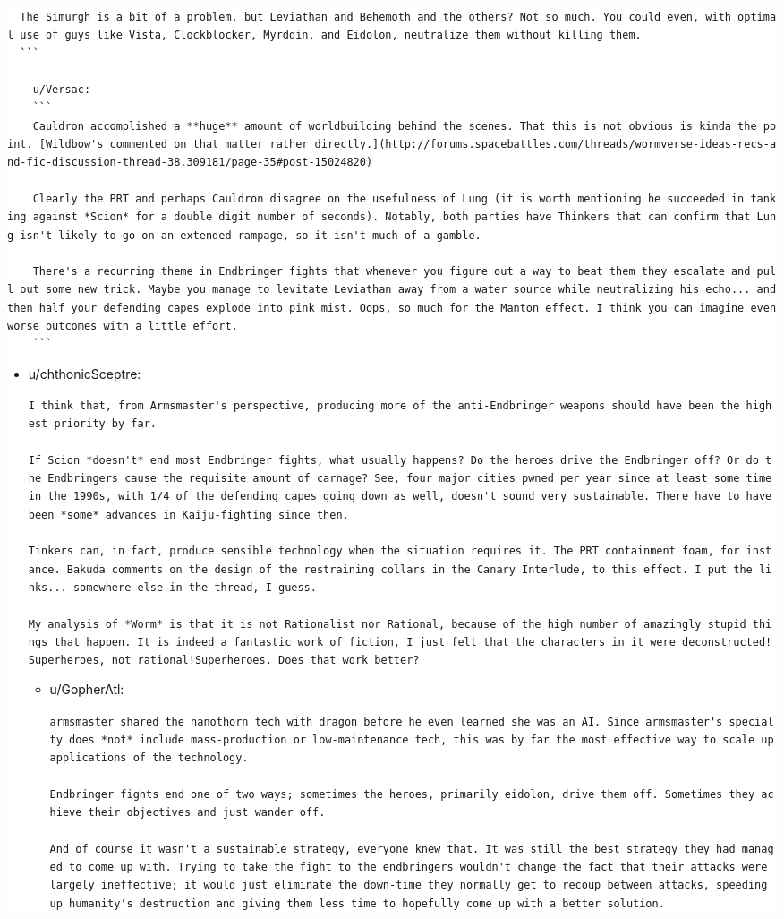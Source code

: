       The Simurgh is a bit of a problem, but Leviathan and Behemoth and the others? Not so much. You could even, with optimal use of guys like Vista, Clockblocker, Myrddin, and Eidolon, neutralize them without killing them.
      ```

      - u/Versac:
        ```
        Cauldron accomplished a **huge** amount of worldbuilding behind the scenes. That this is not obvious is kinda the point. [Wildbow's commented on that matter rather directly.](http://forums.spacebattles.com/threads/wormverse-ideas-recs-and-fic-discussion-thread-38.309181/page-35#post-15024820) 

        Clearly the PRT and perhaps Cauldron disagree on the usefulness of Lung (it is worth mentioning he succeeded in tanking against *Scion* for a double digit number of seconds). Notably, both parties have Thinkers that can confirm that Lung isn't likely to go on an extended rampage, so it isn't much of a gamble.

        There's a recurring theme in Endbringer fights that whenever you figure out a way to beat them they escalate and pull out some new trick. Maybe you manage to levitate Leviathan away from a water source while neutralizing his echo... and then half your defending capes explode into pink mist. Oops, so much for the Manton effect. I think you can imagine even worse outcomes with a little effort.
        ```

  - u/chthonicSceptre:
    ```
    I think that, from Armsmaster's perspective, producing more of the anti-Endbringer weapons should have been the highest priority by far.

    If Scion *doesn't* end most Endbringer fights, what usually happens? Do the heroes drive the Endbringer off? Or do the Endbringers cause the requisite amount of carnage? See, four major cities pwned per year since at least some time in the 1990s, with 1/4 of the defending capes going down as well, doesn't sound very sustainable. There have to have been *some* advances in Kaiju-fighting since then.

    Tinkers can, in fact, produce sensible technology when the situation requires it. The PRT containment foam, for instance. Bakuda comments on the design of the restraining collars in the Canary Interlude, to this effect. I put the links... somewhere else in the thread, I guess.

    My analysis of *Worm* is that it is not Rationalist nor Rational, because of the high number of amazingly stupid things that happen. It is indeed a fantastic work of fiction, I just felt that the characters in it were deconstructed!Superheroes, not rational!Superheroes. Does that work better?
    ```

    - u/GopherAtl:
      ```
      armsmaster shared the nanothorn tech with dragon before he even learned she was an AI. Since armsmaster's specialty does *not* include mass-production or low-maintenance tech, this was by far the most effective way to scale up applications of the technology.

      Endbringer fights end one of two ways; sometimes the heroes, primarily eidolon, drive them off. Sometimes they achieve their objectives and just wander off. 

      And of course it wasn't a sustainable strategy, everyone knew that. It was still the best strategy they had managed to come up with. Trying to take the fight to the endbringers wouldn't change the fact that their attacks were largely ineffective; it would just eliminate the down-time they normally get to recoup between attacks, speeding up humanity's destruction and giving them less time to hopefully come up with a better solution.

